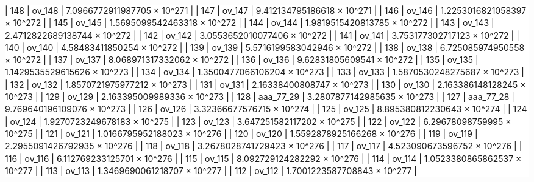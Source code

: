 | 148 | ov_148 | 7.0966772911987705 × 10^271 |
| 147 | ov_147 | 9.412134795186618 × 10^271 |
| 146 | ov_146 | 1.2253016821058397 × 10^272 |
| 145 | ov_145 | 1.5695099542463318 × 10^272 |
| 144 | ov_144 | 1.9819515420813785 × 10^272 |
| 143 | ov_143 | 2.4712822689138744 × 10^272 |
| 142 | ov_142 | 3.0553652010077406 × 10^272 |
| 141 | ov_141 | 3.753177302717123 × 10^272 |
| 140 | ov_140 | 4.58483411850254 × 10^272 |
| 139 | ov_139 | 5.5716199583042946 × 10^272 |
| 138 | ov_138 | 6.725085974950558 × 10^272 |
| 137 | ov_137 | 8.068971317332062 × 10^272 |
| 136 | ov_136 | 9.62831805609541 × 10^272 |
| 135 | ov_135 | 1.1429535529615626 × 10^273 |
| 134 | ov_134 | 1.3500477066106204 × 10^273 |
| 133 | ov_133 | 1.5870530248275687 × 10^273 |
| 132 | ov_132 | 1.8570721975977212 × 10^273 |
| 131 | ov_131 | 2.16338400808747 × 10^273 |
| 130 | ov_130 | 2.163386148128245 × 10^273 |
| 129 | ov_129 | 2.163395009989336 × 10^273 |
| 128 | aaa_77_29 | 3.2807877142985635 × 10^273 |
| 127 | aaa_77_28 | 9.769640196109076 × 10^273 |
| 126 | ov_126 | 3.32366677576715 × 10^274 |
| 125 | ov_125 | 8.895380812230643 × 10^274 |
| 124 | ov_124 | 1.9270723249678183 × 10^275 |
| 123 | ov_123 | 3.647251582117202 × 10^275 |
| 122 | ov_122 | 6.29678098759995 × 10^275 |
| 121 | ov_121 | 1.0166795952188023 × 10^276 |
| 120 | ov_120 | 1.5592878925166268 × 10^276 |
| 119 | ov_119 | 2.2955091426792935 × 10^276 |
| 118 | ov_118 | 3.2678028741729423 × 10^276 |
| 117 | ov_117 | 4.523090673596752 × 10^276 |
| 116 | ov_116 | 6.112769233125701 × 10^276 |
| 115 | ov_115 | 8.092729124282292 × 10^276 |
| 114 | ov_114 | 1.0523380865862537 × 10^277 |
| 113 | ov_113 | 1.3469690061218707 × 10^277 |
| 112 | ov_112 | 1.7001223587708843 × 10^277 |